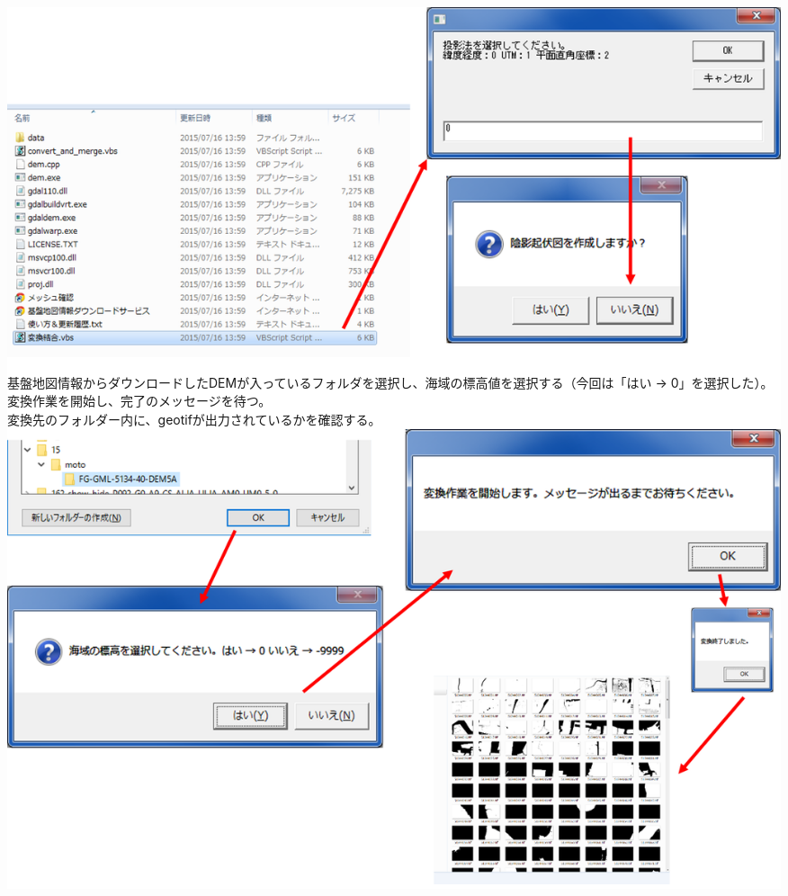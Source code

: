 ![DEMを変換](pic/15pic_1.png)

基盤地図情報からダウンロードしたDEMが入っているフォルダを選択し、海域の標高値を選択する（今回は「はい → 0」を選択した）。  
変換作業を開始し、完了のメッセージを待つ。  
変換先のフォルダー内に、geotifが出力されているかを確認する。  
![DEMを変換](pic/15pic_2.png)
